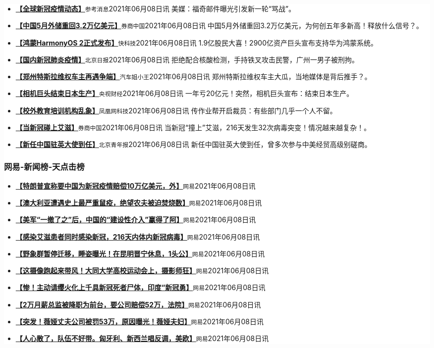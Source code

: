 - [**【全球新冠疫情动态】**](https://ishare.ifeng.com/c/s/v0060dsYtV4gcnnyilEX08jtYcLSVIwSVoE---_9IGO2SztCQ__?spss=np)`参考消息`2021年06月08日讯 美媒：福奇邮件曝光引发新一轮“骂战”。

- [**【中国5月外储重回3.2万亿美元】**](https://ishare.ifeng.com/c/s/v006gOZn-_T3iQlXPegOfGilSTDx7MX1MIcFp5Ae-_cxb2--gI__?spss=np)`券商中国`2021年06月08日讯 中国5月外储重回3.2万亿美元，为何创五年多新高！释放什么信号？。

- [**【鸿蒙HarmonyOS 2正式发布】**](https://ishare.ifeng.com/c/s/v006JHWT--6FTNRGQHJyZTjNnc4szAbE3B628A3YZDpseRmY__?spss=np)`快科技`2021年06月08日讯 1.9亿股民大喜！2900亿资产巨头宣布支持华为鸿蒙系统。

- [**【国内新冠肺炎疫情】**](https://ishare.ifeng.com/c/s/v006ZcaTgJGi--nQr4PEx--JiVgApm6OCasuDk--M4oU7iTAjw__?spss=np)`北京日报`2021年06月08日讯 拒绝配合核酸检测，手持铁叉攻击民警，广州一男子被刑拘。

- [**【郑州特斯拉维权车主再遇争端】**](https://ishare.ifeng.com/c/s/v006IYuYYHMqY27Zxl4DpSWuRXjuuKjBWGFG6uXiuhefVHM__?spss=np)`汽车姐小王`2021年06月08日讯 郑州特斯拉维权车主大瓜，当地媒体是背后推手？。

- [**【相机巨头结束日本生产】**](https://ishare.ifeng.com/c/s/v006f3l3ezvHqSkiVXRm9VxdUWZ0eRenBFSVwycWOjtRdpI__?spss=np)`央视财经`2021年06月08日讯 一年亏20亿元！突然，相机巨头宣布：结束日本生产。

- [**【校外教育培训机构乱象】**](https://ishare.ifeng.com/c/s/v006ZkKoHoeTD7Lhbn5CiAasUBlMy3KXP2MNxR5Nh--jpXL0__?spss=np)`凤凰网科技`2021年06月08日讯 传作业帮开启裁员：有些部门几乎一个人不留。

- [**【当新冠碰上艾滋】**](https://ishare.ifeng.com/c/s/v0062--NRwidDVYliIRiV8wSamOy5QFZEbImeANAu2BQ1v3U__?spss=np)`券商中国`2021年06月08日讯 当新冠“撞上”艾滋，216天发生32次病毒突变！情况越来越复杂！。

- [**【新任中国驻英大使到任】**](https://ishare.ifeng.com/c/s/v006bkkLfSa2xQikeI01puNJvDjpDepVc4BTKmxt--8859Gc__?spss=np)`北京青年报`2021年06月08日讯 新任中国驻英大使到任，曾多次参与中美经贸高级别磋商。

### 网易-新闻榜-天点击榜

- [**【特朗普宣称要中国为新冠疫情赔偿10万亿美元，外】**](https://www.163.com/news/article/GBTDMU2K0001899O.html)`网易`2021年06月08日讯 

- [**【澳大利亚遭遇史上最严重鼠疫，绝望农夫被迫焚烧数】**](https://www.163.com/dy/article/GBSSHHNK05129QAF.html)`网易`2021年06月08日讯 

- [**【美军“一撤了之”后，中国的“建设性介入”赢得了阿】**](https://www.163.com/dy/article/GBSL6FVR05504DP0.html)`网易`2021年06月08日讯 

- [**【感染艾滋患者同时感染新冠，216天内体内新冠病毒】**](https://www.163.com/dy/article/GBSR58M105504DOQ.html)`网易`2021年06月08日讯 

- [**【野象群暂停迁移，睡姿曝光！在昆明晋宁休息，1头公】**](https://www.163.com/dy/article/GBTQTUEE05129QAF.html)`网易`2021年06月08日讯 

- [**【这摄像跑起来带风！大同大学高校运动会上，摄影师狂】**](https://www.163.com/dy/article/GBS2F1GQ0534GDXW.html)`网易`2021年06月08日讯 

- [**【惨！主动请缨火化上千具新冠死者尸体，印度“新冠勇】**](https://www.163.com/dy/article/GBTJFJA205504DPG.html)`网易`2021年06月08日讯 

- [**【2万月薪总监被降职为前台，要公司赔偿52万，法院】**](https://www.163.com/dy/article/GBU15M3Q0512B07B.html)`网易`2021年06月08日讯 

- [**【突发！薇娅丈夫公司被罚53万，原因曝光！薇娅夫妇】**](https://www.163.com/dy/article/GBTJLALB0530NLC9.html)`网易`2021年06月08日讯 

- [**【人心散了，队伍不好带。匈牙利、新西兰唱反调，美欧】**](https://www.163.com/dy/article/GBTI9II10543B4S9.html)`网易`2021年06月08日讯 

